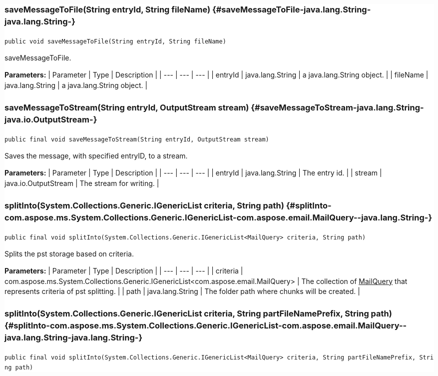 ### saveMessageToFile(String entryId, String fileName) {#saveMessageToFile-java.lang.String-java.lang.String-}
```
public void saveMessageToFile(String entryId, String fileName)
```


saveMessageToFile.

**Parameters:**
| Parameter | Type | Description |
| --- | --- | --- |
| entryId | java.lang.String | a java.lang.String object. |
| fileName | java.lang.String | a java.lang.String object. |

### saveMessageToStream(String entryId, OutputStream stream) {#saveMessageToStream-java.lang.String-java.io.OutputStream-}
```
public final void saveMessageToStream(String entryId, OutputStream stream)
```


Saves the message, with specified entryID, to a stream.

**Parameters:**
| Parameter | Type | Description |
| --- | --- | --- |
| entryId | java.lang.String | The entry id. |
| stream | java.io.OutputStream | The stream for writing. |

### splitInto(System.Collections.Generic.IGenericList<MailQuery> criteria, String path) {#splitInto-com.aspose.ms.System.Collections.Generic.IGenericList-com.aspose.email.MailQuery--java.lang.String-}
```
public final void splitInto(System.Collections.Generic.IGenericList<MailQuery> criteria, String path)
```


Splits the pst storage based on criteria.

**Parameters:**
| Parameter | Type | Description |
| --- | --- | --- |
| criteria | com.aspose.ms.System.Collections.Generic.IGenericList<com.aspose.email.MailQuery> | The collection of [MailQuery](../../com.aspose.email/mailquery) that represents criteria of pst splitting. |
| path | java.lang.String | The folder path where chunks will be created. |

### splitInto(System.Collections.Generic.IGenericList<MailQuery> criteria, String partFileNamePrefix, String path) {#splitInto-com.aspose.ms.System.Collections.Generic.IGenericList-com.aspose.email.MailQuery--java.lang.String-java.lang.String-}
```
public final void splitInto(System.Collections.Generic.IGenericList<MailQuery> criteria, String partFileNamePrefix, String path)
```
